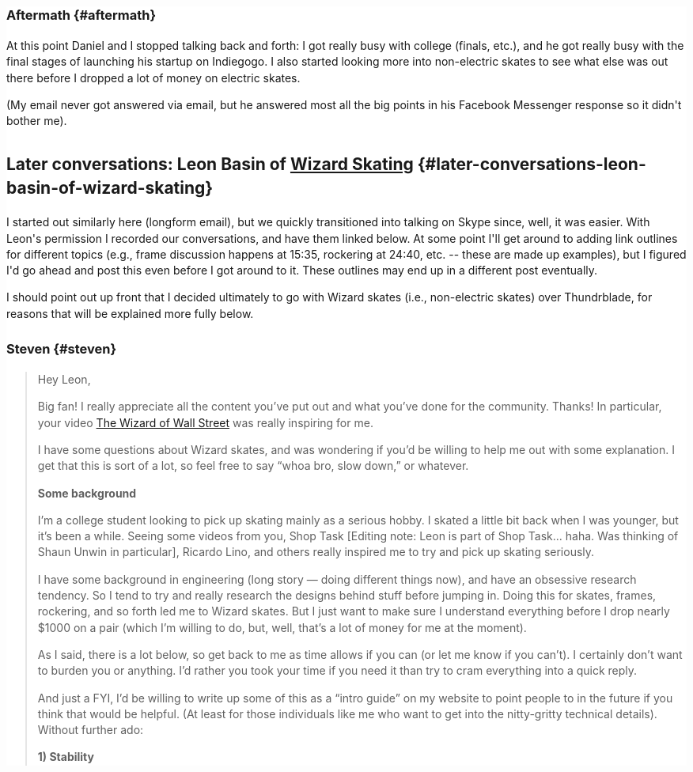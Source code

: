 
### Aftermath {#aftermath}

At this point Daniel and I stopped talking back and forth: I got really busy with college (finals, etc.), and he got really busy with the final stages of launching his startup on Indiegogo. I also started looking more into non-electric skates to see what else was out there before I dropped a lot of money on electric skates.

(My email never got answered via email, but he answered most all the big points in his Facebook Messenger response so it didn't bother me).


## Later conversations: Leon Basin of [Wizard Skating](http://www.wizardskating.com/) {#later-conversations-leon-basin-of-wizard-skating}

I started out similarly here (longform email), but we quickly transitioned into talking on Skype since, well, it was easier. With Leon's permission I recorded our conversations, and have them linked below. At some point I'll get around to adding link outlines for different topics (e.g., frame discussion happens at 15:35, rockering at 24:40, etc. -- these are made up examples), but I figured I'd go ahead and post this even before I got around to it. These outlines may end up in a different post eventually.

I should point out up front that I decided ultimately to go with Wizard skates (i.e., non-electric skates) over Thundrblade, for reasons that will be explained more fully below.


### Steven {#steven}

> Hey Leon,
>
> Big fan! I really appreciate all the content you’ve put out and what you’ve done for the community. Thanks! In particular, your video [The Wizard of Wall Street](https://vimeo.com/193780710) was really inspiring for me.
>
> I have some questions about Wizard skates, and was wondering if you’d be willing to help me out with some explanation. I get that this is sort of a lot, so feel free to say “whoa bro, slow down,” or whatever.
>
> **Some background**
>
> I’m a college student looking to pick up skating mainly as a serious hobby. I skated a little bit back when I was younger, but it’s been a while. Seeing some videos from you, Shop Task [Editing note: Leon is part of Shop Task... haha. Was thinking of Shaun Unwin in particular], Ricardo Lino, and others really inspired me to try and pick up skating seriously.
>
> I have some background in engineering (long story — doing different things now), and have an obsessive research tendency. So I tend to try and really research the designs behind stuff before jumping in. Doing this for skates, frames, rockering, and so forth led me to Wizard skates. But I just want to make sure I understand everything before I drop nearly $1000 on a pair (which I’m willing to do, but, well, that’s a lot of money for me at the moment).
>
> As I said, there is a lot below, so get back to me as time allows if you can (or let me know if you can’t). I certainly don’t want to burden you or anything. I’d rather you took your time if you need it than try to cram everything into a quick reply.
>
> And just a FYI, I’d be willing to write up some of this as a “intro guide” on my website to point people to in the future if you think that would be helpful. (At least for those individuals like me who want to get into the nitty-gritty technical details). Without further ado:
>
> **1) Stability**
>

[//]: # (tags = ["skating", "commuting"], categories = ["Gear"])